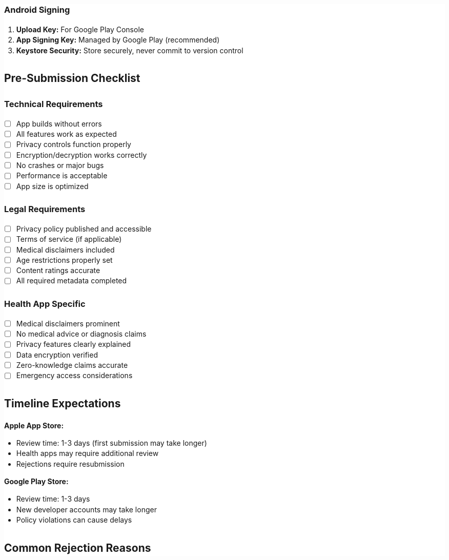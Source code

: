 ### Android Signing

1. **Upload Key:** For Google Play Console
2. **App Signing Key:** Managed by Google Play (recommended)
3. **Keystore Security:** Store securely, never commit to version control

## Pre-Submission Checklist

### Technical Requirements

- [ ] App builds without errors
- [ ] All features work as expected
- [ ] Privacy controls function properly
- [ ] Encryption/decryption works correctly
- [ ] No crashes or major bugs
- [ ] Performance is acceptable
- [ ] App size is optimized

### Legal Requirements

- [ ] Privacy policy published and accessible
- [ ] Terms of service (if applicable)
- [ ] Medical disclaimers included
- [ ] Age restrictions properly set
- [ ] Content ratings accurate
- [ ] All required metadata completed

### Health App Specific

- [ ] Medical disclaimers prominent
- [ ] No medical advice or diagnosis claims
- [ ] Privacy features clearly explained
- [ ] Data encryption verified
- [ ] Zero-knowledge claims accurate
- [ ] Emergency access considerations

## Timeline Expectations

**Apple App Store:**

- Review time: 1-3 days (first submission may take longer)
- Health apps may require additional review
- Rejections require resubmission

**Google Play Store:**

- Review time: 1-3 days
- New developer accounts may take longer
- Policy violations can cause delays

## Common Rejection Reasons
